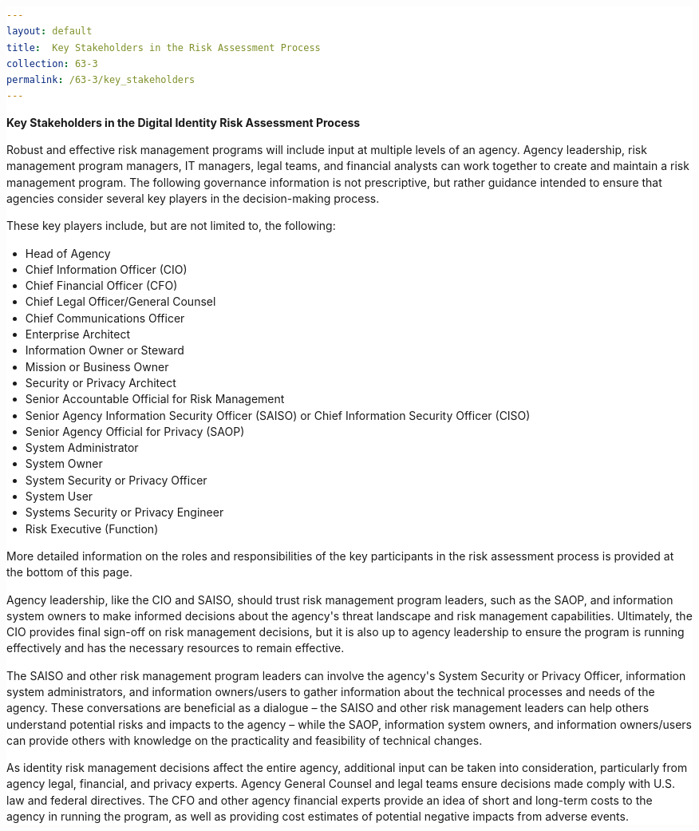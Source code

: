 ```yaml
---	
layout: default	
title:  Key Stakeholders in the Risk Assessment Process
collection: 63-3	
permalink: /63-3/key_stakeholders	
---		
```

**Key Stakeholders in the Digital Identity Risk Assessment Process**

Robust and effective risk management programs will include input at multiple levels of an agency. Agency leadership, risk management program managers, IT managers, legal teams, and financial analysts can work together to create and maintain a risk management program. The following governance information is not prescriptive, but rather guidance intended to ensure that agencies consider several key players in the decision-making process.

These key players include, but are not limited to, the following:

- Head of Agency
- Chief Information Officer (CIO)
- Chief Financial Officer (CFO)
- Chief Legal Officer/General Counsel
- Chief Communications Officer
- Enterprise Architect
- Information Owner or Steward
- Mission or Business Owner
- Security or Privacy Architect
- Senior Accountable Official for Risk Management
- Senior Agency Information Security Officer (SAISO) or Chief Information Security Officer (CISO)
- Senior Agency Official for Privacy (SAOP)
- System Administrator
- System Owner
- System Security or Privacy Officer
- System User
- Systems Security or Privacy Engineer
- Risk Executive (Function)

More detailed information on the roles and responsibilities of the key participants in the risk assessment process is provided at the bottom of this page.

Agency leadership, like the CIO and SAISO, should trust risk management program leaders, such as the SAOP, and information system owners to make informed decisions about the agency&#39;s threat landscape and risk management capabilities. Ultimately, the CIO provides final sign-off on risk management decisions, but it is also up to agency leadership to ensure the program is running effectively and has the necessary resources to remain effective.

The SAISO and other risk management program leaders can involve the agency&#39;s System Security or Privacy Officer, information system administrators, and information owners/users to gather information about the technical processes and needs of the agency. These conversations are beneficial as a dialogue – the SAISO and other risk management leaders can help others understand potential risks and impacts to the agency – while the SAOP, information system owners, and information owners/users can provide others with knowledge on the practicality and feasibility of technical changes.

As identity risk management decisions affect the entire agency, additional input can be taken into consideration, particularly from agency legal, financial, and privacy experts. Agency General Counsel and legal teams ensure decisions made comply with U.S. law and federal directives. The CFO and other agency financial experts provide an idea of short and long-term costs to the agency in running the program, as well as providing cost estimates of potential negative impacts from adverse events.
